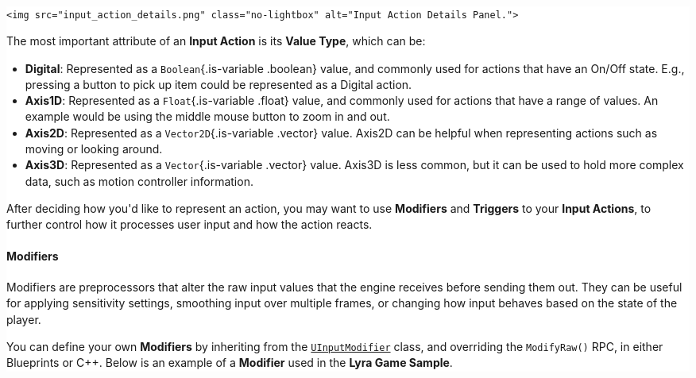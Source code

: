     <img src="input_action_details.png" class="no-lightbox" alt="Input Action Details Panel.">
</figure>

The most important attribute of an **Input Action** is its **Value Type**, which can be:

-   **Digital**: Represented as a `Boolean`{.is-variable .boolean} value, and commonly used for actions that have an On/Off state. E.g., pressing a button to pick up item could be represented as a Digital action.
-   **Axis1D**: Represented as a `Float`{.is-variable .float} value, and commonly used for actions that have a range of values. An example would be using the middle mouse button to zoom in and out.
-   **Axis2D**: Represented as a `Vector2D`{.is-variable .vector} value. Axis2D can be helpful when representing actions such as moving or looking around.
-   **Axis3D**: Represented as a `Vector`{.is-variable .vector} value. Axis3D is less common, but it can be used to hold more complex data, such as motion controller information.

After deciding how you'd like to represent an action, you may want to use **Modifiers** and **Triggers** to your **Input Actions**, to further control how it processes user input and how the action reacts.

#### Modifiers

Modifiers are preprocessors that alter the raw input values that the engine receives before sending them out. They can be useful for applying sensitivity settings, smoothing input over multiple frames, or changing how input behaves based on the state of the player.

You can define your own **Modifiers** by inheriting from the [`UInputModifier`](https://docs.unrealengine.com/en-US/API/Plugins/EnhancedInput/UInputModifier/) class, and overriding the `ModifyRaw()` RPC, in either Blueprints or C++. Below is an example of a **Modifier** used in the **Lyra Game Sample**. 
